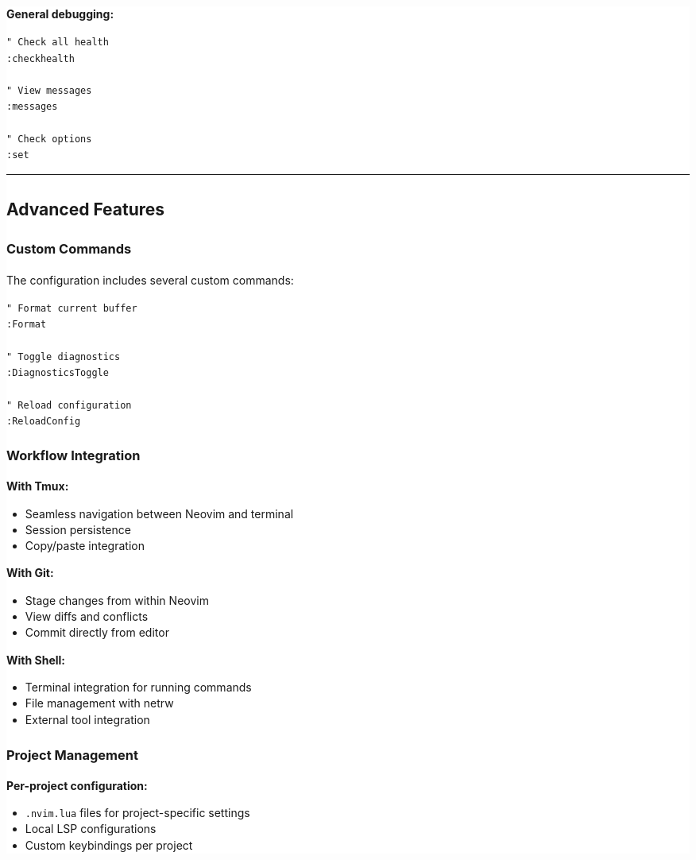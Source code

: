 **General debugging:**
```vim
" Check all health
:checkhealth

" View messages
:messages

" Check options
:set
```

---

## Advanced Features

### Custom Commands

The configuration includes several custom commands:

```vim
" Format current buffer
:Format

" Toggle diagnostics
:DiagnosticsToggle

" Reload configuration
:ReloadConfig
```

### Workflow Integration

**With Tmux:**
- Seamless navigation between Neovim and terminal
- Session persistence
- Copy/paste integration

**With Git:**
- Stage changes from within Neovim
- View diffs and conflicts
- Commit directly from editor

**With Shell:**
- Terminal integration for running commands
- File management with netrw
- External tool integration

### Project Management

**Per-project configuration:**
- `.nvim.lua` files for project-specific settings
- Local LSP configurations
- Custom keybindings per project
